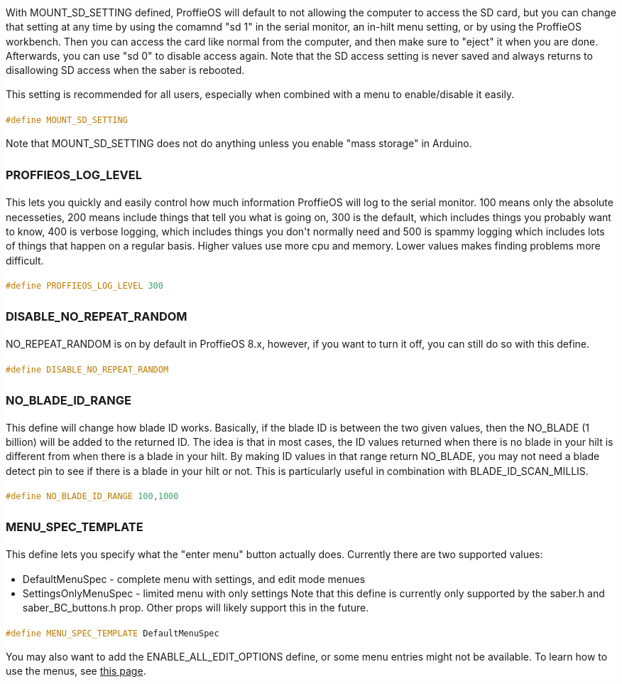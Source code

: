 With MOUNT_SD_SETTING defined, ProffieOS will default to not allowing the computer to access the SD card, but you can change that setting at any time by using the comamnd "sd 1" in the serial monitor, an in-hilt menu setting, or by using the ProffieOS workbench. Then you can access the card like normal from the computer, and then make sure to "eject" it when you are done. Afterwards, you can use "sd 0" to disable access again. Note that the SD access setting is never saved and always returns to disallowing SD access when the saber is rebooted.

This setting is recommended for all users, especially when combined with a menu to enable/disable it easily.

```cpp
#define MOUNT_SD_SETTING
```

Note that MOUNT_SD_SETTING does not do anything unless you enable "mass storage" in Arduino.

### PROFFIEOS_LOG_LEVEL
This lets you quickly and easily control how much information ProffieOS will log to the serial monitor. 100 means only the absolute necesseties, 200 means include things that tell you what is going on, 300 is the default, which includes things you probably want to know, 400 is verbose logging, which includes things you don't normally need and 500 is spammy logging which includes lots of things that happen on a regular basis.
Higher values use more cpu and memory.
Lower values makes finding problems more difficult.
```cpp
#define PROFFIEOS_LOG_LEVEL 300
```

### DISABLE_NO_REPEAT_RANDOM
NO_REPEAT_RANDOM is on by default in ProffieOS 8.x, however, if you want to turn it off, you can still do so with this define.
```cpp
#define DISABLE_NO_REPEAT_RANDOM
```

### NO_BLADE_ID_RANGE
This define will change how blade ID works. Basically, if the blade ID is between the two given values, then the NO_BLADE (1 billion) will be added to the returned ID. The idea is that in most cases, the ID values returned when there is no blade in your hilt is different from when there is a blade in your hilt. By making ID values in that range return NO_BLADE, you may not need a blade detect pin to see if there is a blade in your hilt or not. This is particularly useful in combination with BLADE_ID_SCAN_MILLIS.

```cpp
#define NO_BLADE_ID_RANGE 100,1000
```

### MENU_SPEC_TEMPLATE
This define lets you specify what the "enter menu" button actually does. Currently there are two supported values:
 * DefaultMenuSpec - complete menu with settings, and edit mode menues
 * SettingsOnlyMenuSpec - limited menu with only settings
Note that this define is currently only supported by the saber.h and saber_BC_buttons.h prop. Other props will likely support this in the future.
```cpp
#define MENU_SPEC_TEMPLATE DefaultMenuSpec
```
You may also want to add the ENABLE_ALL_EDIT_OPTIONS define, or some menu entries might not be available.
To learn how to use the menus, see [this page](/howto/menus.html).
